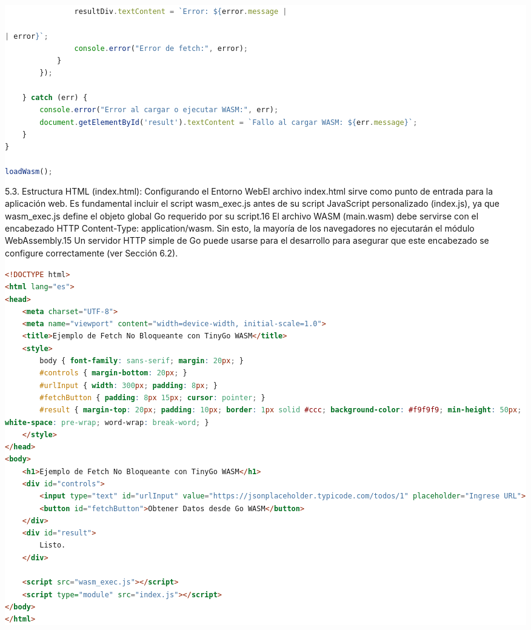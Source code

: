 ```javascript
                resultDiv.textContent = `Error: ${error.message |

| error}`;
                console.error("Error de fetch:", error);
            }
        });

    } catch (err) {
        console.error("Error al cargar o ejecutar WASM:", err);
        document.getElementById('result').textContent = `Fallo al cargar WASM: ${err.message}`;
    }
}

loadWasm();
```
5.3. Estructura HTML (index.html): Configurando el Entorno WebEl archivo index.html sirve como punto de entrada para la aplicación web. Es fundamental incluir el script wasm_exec.js antes de su script JavaScript personalizado (index.js), ya que wasm_exec.js define el objeto global Go requerido por su script.16 El archivo WASM (main.wasm) debe servirse con el encabezado HTTP Content-Type: application/wasm. Sin esto, la mayoría de los navegadores no ejecutarán el módulo WebAssembly.15 Un servidor HTTP simple de Go puede usarse para el desarrollo para asegurar que este encabezado se configure correctamente (ver Sección 6.2).

```html
<!DOCTYPE html>
<html lang="es">
<head>
    <meta charset="UTF-8">
    <meta name="viewport" content="width=device-width, initial-scale=1.0">
    <title>Ejemplo de Fetch No Bloqueante con TinyGo WASM</title>
    <style>
        body { font-family: sans-serif; margin: 20px; }
        #controls { margin-bottom: 20px; }
        #urlInput { width: 300px; padding: 8px; }
        #fetchButton { padding: 8px 15px; cursor: pointer; }
        #result { margin-top: 20px; padding: 10px; border: 1px solid #ccc; background-color: #f9f9f9; min-height: 50px; white-space: pre-wrap; word-wrap: break-word; }
    </style>
</head>
<body>
    <h1>Ejemplo de Fetch No Bloqueante con TinyGo WASM</h1>
    <div id="controls">
        <input type="text" id="urlInput" value="https://jsonplaceholder.typicode.com/todos/1" placeholder="Ingrese URL">
        <button id="fetchButton">Obtener Datos desde Go WASM</button>
    </div>
    <div id="result">
        Listo.
    </div>

    <script src="wasm_exec.js"></script>
    <script type="module" src="index.js"></script>
</body>
</html>
```